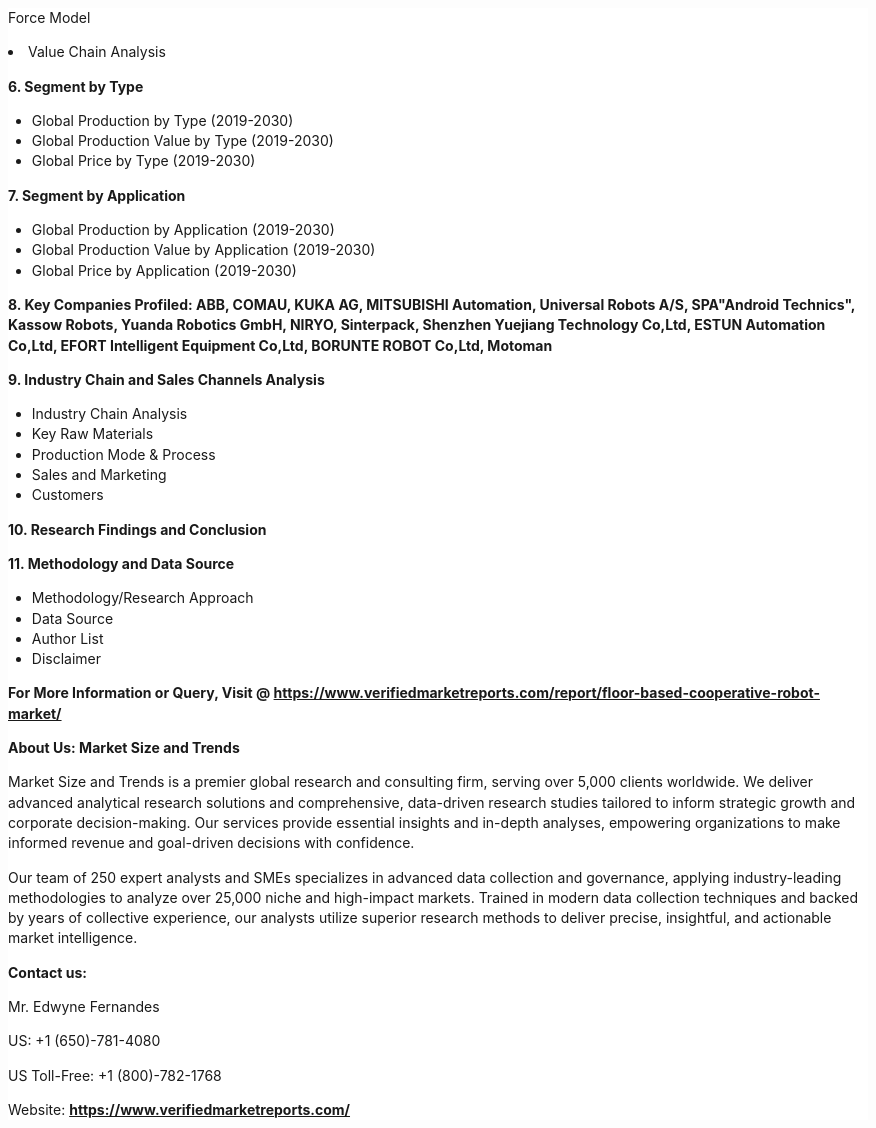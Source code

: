 Force Model</li><li>Value Chain Analysis&nbsp;</li></ul><p><strong>6. Segment by Type</strong></p><ul><li>Global Production by Type (2019-2030)</li><li>Global Production Value by Type (2019-2030)</li><li>Global Price by Type (2019-2030)</li></ul><p><strong>7. Segment by Application</strong></p><ul><li>Global Production by Application (2019-2030)</li><li>Global Production Value by Application (2019-2030)</li><li>Global Price by Application (2019-2030)</li></ul><p><strong>8. Key Companies Profiled: ABB, COMAU, KUKA AG, MITSUBISHI Automation, Universal Robots A/S, SPA"Android Technics", Kassow Robots, Yuanda Robotics GmbH, NIRYO, Sinterpack, Shenzhen Yuejiang Technology Co,Ltd, ESTUN Automation Co,Ltd, EFORT Intelligent Equipment Co,Ltd, BORUNTE ROBOT Co,Ltd, Motoman</strong></p><p><strong>9. Industry Chain and Sales Channels Analysis</strong></p><ul><li>Industry Chain Analysis</li><li>Key Raw Materials</li><li>Production Mode &amp; Process</li><li>Sales and Marketing</li><li>Customers</li></ul><p><strong>10. Research Findings and Conclusion</strong></p><p><strong>11. Methodology and Data Source</strong></p><ul><li>Methodology/Research Approach</li><li>Data Source</li><li>Author List</li><li>Disclaimer</li></ul></p><p><strong>For More Information or Query, Visit @ <a href="https://www.verifiedmarketreports.com/report/floor-based-cooperative-robot-market/">https://www.verifiedmarketreports.com/report/floor-based-cooperative-robot-market/</a></strong></p><p><strong>About Us: Market Size and Trends</strong></p><p>Market Size and Trends is a premier global research and consulting firm, serving over 5,000 clients worldwide. We deliver advanced analytical research solutions and comprehensive, data-driven research studies tailored to inform strategic growth and corporate decision-making. Our services provide essential insights and in-depth analyses, empowering organizations to make informed revenue and goal-driven decisions with confidence.</p><p>Our team of 250 expert analysts and SMEs specializes in advanced data collection and governance, applying industry-leading methodologies to analyze over 25,000 niche and high-impact markets. Trained in modern data collection techniques and backed by years of collective experience, our analysts utilize superior research methods to deliver precise, insightful, and actionable market intelligence.</p><p><strong>Contact us:</strong></p><p>Mr. Edwyne Fernandes</p><p>US: +1 (650)-781-4080</p><p>US Toll-Free: +1 (800)-782-1768</p><p>Website: <strong><a href="https://www.verifiedmarketreports.com/">https://www.verifiedmarketreports.com/</a></strong></p>
